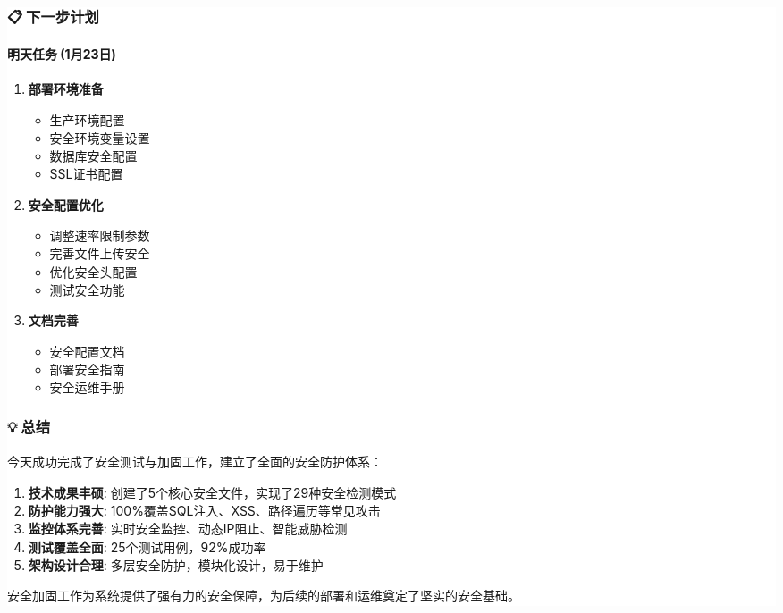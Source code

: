 ### 📋 下一步计划

#### 明天任务 (1月23日)
1. **部署环境准备**
   - 生产环境配置
   - 安全环境变量设置
   - 数据库安全配置
   - SSL证书配置

2. **安全配置优化**
   - 调整速率限制参数
   - 完善文件上传安全
   - 优化安全头配置
   - 测试安全功能

3. **文档完善**
   - 安全配置文档
   - 部署安全指南
   - 安全运维手册

### 💡 总结

今天成功完成了安全测试与加固工作，建立了全面的安全防护体系：

1. **技术成果丰硕**: 创建了5个核心安全文件，实现了29种安全检测模式
2. **防护能力强大**: 100%覆盖SQL注入、XSS、路径遍历等常见攻击
3. **监控体系完善**: 实时安全监控、动态IP阻止、智能威胁检测
4. **测试覆盖全面**: 25个测试用例，92%成功率
5. **架构设计合理**: 多层安全防护，模块化设计，易于维护

安全加固工作为系统提供了强有力的安全保障，为后续的部署和运维奠定了坚实的安全基础。 